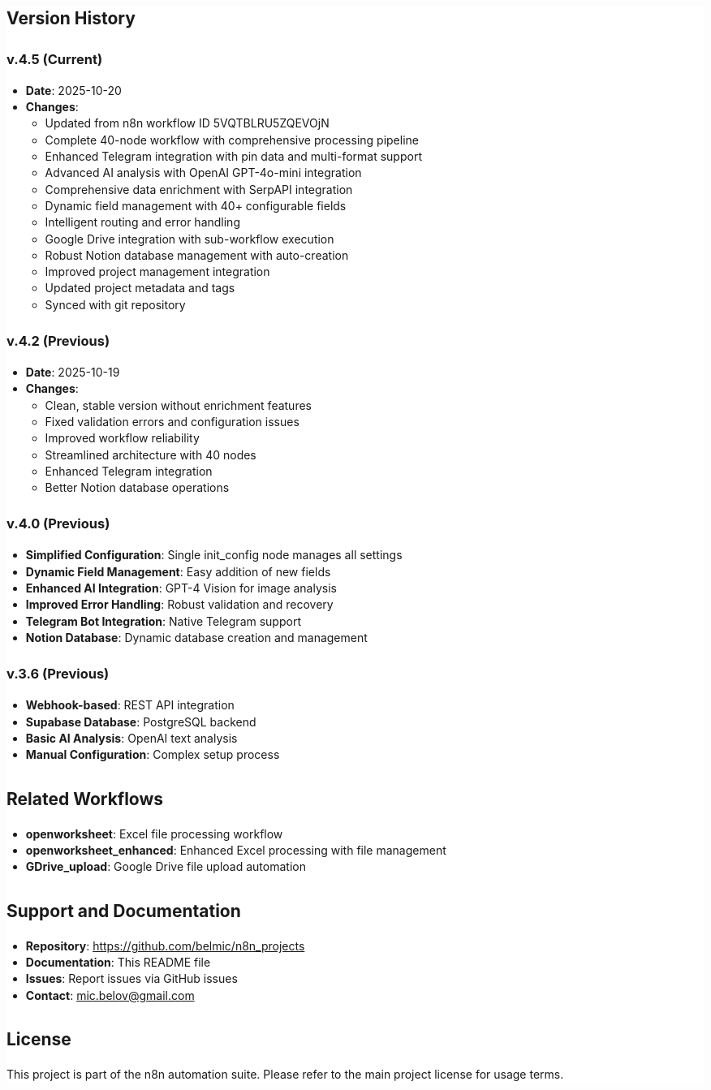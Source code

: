 ## Version History

### v.4.5 (Current)
- **Date**: 2025-10-20
- **Changes**:
  - Updated from n8n workflow ID 5VQTBLRU5ZQEVOjN
  - Complete 40-node workflow with comprehensive processing pipeline
  - Enhanced Telegram integration with pin data and multi-format support
  - Advanced AI analysis with OpenAI GPT-4o-mini integration
  - Comprehensive data enrichment with SerpAPI integration
  - Dynamic field management with 40+ configurable fields
  - Intelligent routing and error handling
  - Google Drive integration with sub-workflow execution
  - Robust Notion database management with auto-creation
  - Improved project management integration
  - Updated project metadata and tags
  - Synced with git repository

### v.4.2 (Previous)
- **Date**: 2025-10-19
- **Changes**: 
  - Clean, stable version without enrichment features
  - Fixed validation errors and configuration issues
  - Improved workflow reliability
  - Streamlined architecture with 40 nodes
  - Enhanced Telegram integration
  - Better Notion database operations

### v.4.0 (Previous)
- **Simplified Configuration**: Single init_config node manages all settings
- **Dynamic Field Management**: Easy addition of new fields
- **Enhanced AI Integration**: GPT-4 Vision for image analysis
- **Improved Error Handling**: Robust validation and recovery
- **Telegram Bot Integration**: Native Telegram support
- **Notion Database**: Dynamic database creation and management

### v.3.6 (Previous)
- **Webhook-based**: REST API integration
- **Supabase Database**: PostgreSQL backend
- **Basic AI Analysis**: OpenAI text analysis
- **Manual Configuration**: Complex setup process

## Related Workflows
- **openworksheet**: Excel file processing workflow
- **openworksheet_enhanced**: Enhanced Excel processing with file management
- **GDrive_upload**: Google Drive file upload automation

## Support and Documentation
- **Repository**: https://github.com/belmic/n8n_projects
- **Documentation**: This README file
- **Issues**: Report issues via GitHub issues
- **Contact**: mic.belov@gmail.com

## License
This project is part of the n8n automation suite. Please refer to the main project license for usage terms.
